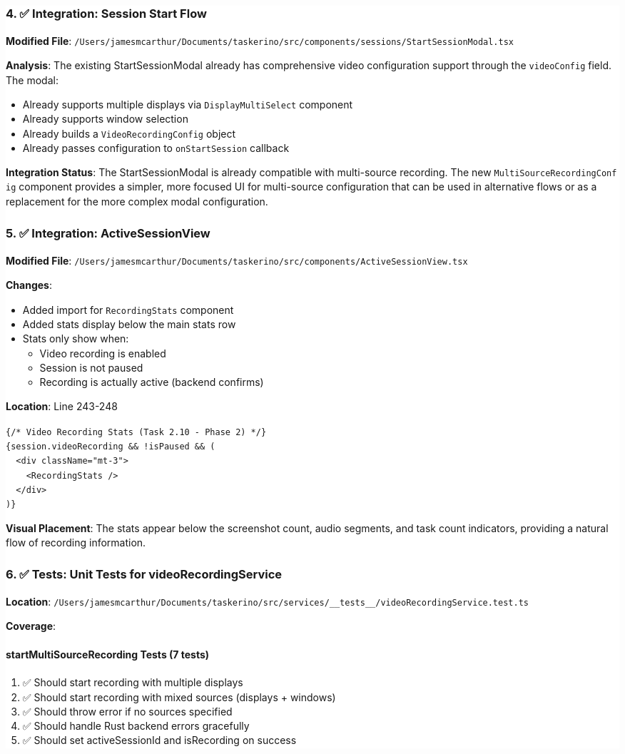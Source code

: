 ### 4. ✅ Integration: Session Start Flow

**Modified File**: `/Users/jamesmcarthur/Documents/taskerino/src/components/sessions/StartSessionModal.tsx`

**Analysis**: The existing StartSessionModal already has comprehensive video configuration support through the `videoConfig` field. The modal:
- Already supports multiple displays via `DisplayMultiSelect` component
- Already supports window selection
- Already builds a `VideoRecordingConfig` object
- Already passes configuration to `onStartSession` callback

**Integration Status**: The StartSessionModal is already compatible with multi-source recording. The new `MultiSourceRecordingConfig` component provides a simpler, more focused UI for multi-source configuration that can be used in alternative flows or as a replacement for the more complex modal configuration.

### 5. ✅ Integration: ActiveSessionView

**Modified File**: `/Users/jamesmcarthur/Documents/taskerino/src/components/ActiveSessionView.tsx`

**Changes**:
- Added import for `RecordingStats` component
- Added stats display below the main stats row
- Stats only show when:
  - Video recording is enabled
  - Session is not paused
  - Recording is actually active (backend confirms)

**Location**: Line 243-248
```tsx
{/* Video Recording Stats (Task 2.10 - Phase 2) */}
{session.videoRecording && !isPaused && (
  <div className="mt-3">
    <RecordingStats />
  </div>
)}
```

**Visual Placement**: The stats appear below the screenshot count, audio segments, and task count indicators, providing a natural flow of recording information.

### 6. ✅ Tests: Unit Tests for videoRecordingService

**Location**: `/Users/jamesmcarthur/Documents/taskerino/src/services/__tests__/videoRecordingService.test.ts`

**Coverage**:

#### startMultiSourceRecording Tests (7 tests)
1. ✅ Should start recording with multiple displays
2. ✅ Should start recording with mixed sources (displays + windows)
3. ✅ Should throw error if no sources specified
4. ✅ Should handle Rust backend errors gracefully
5. ✅ Should set activeSessionId and isRecording on success
